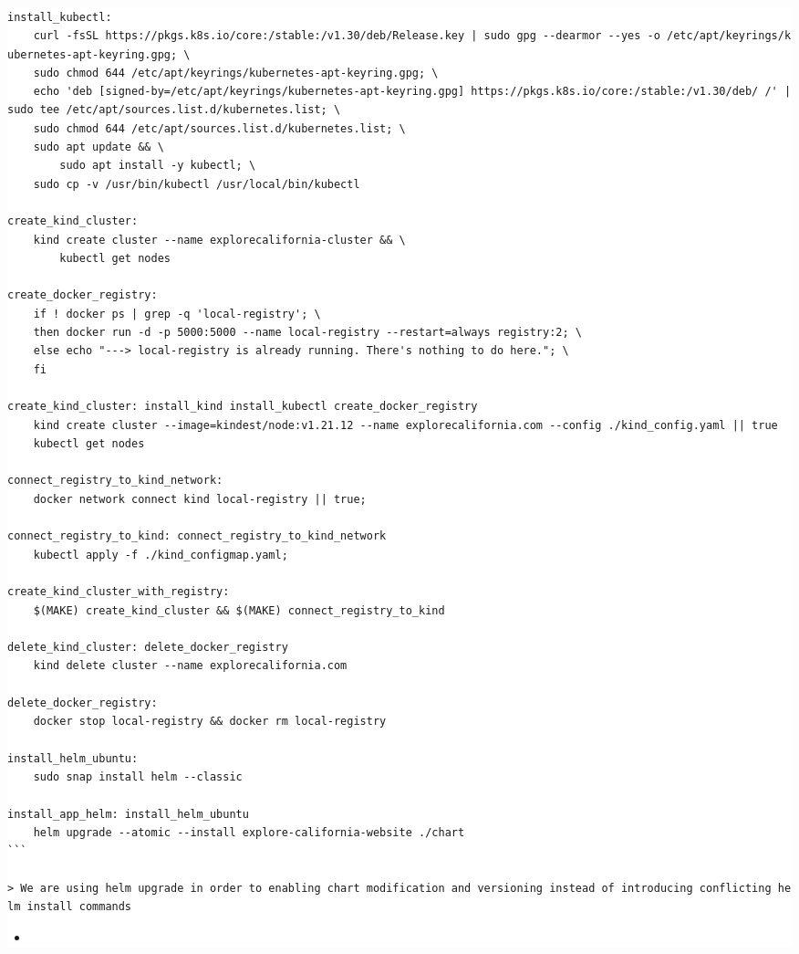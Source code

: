     install_kubectl:
	    curl -fsSL https://pkgs.k8s.io/core:/stable:/v1.30/deb/Release.key | sudo gpg --dearmor --yes -o /etc/apt/keyrings/kubernetes-apt-keyring.gpg; \
        sudo chmod 644 /etc/apt/keyrings/kubernetes-apt-keyring.gpg; \
	    echo 'deb [signed-by=/etc/apt/keyrings/kubernetes-apt-keyring.gpg] https://pkgs.k8s.io/core:/stable:/v1.30/deb/ /' | sudo tee /etc/apt/sources.list.d/kubernetes.list; \
        sudo chmod 644 /etc/apt/sources.list.d/kubernetes.list; \
	    sudo apt update && \
		    sudo apt install -y kubectl; \
	    sudo cp -v /usr/bin/kubectl /usr/local/bin/kubectl

    create_kind_cluster:
        kind create cluster --name explorecalifornia-cluster && \
            kubectl get nodes

    create_docker_registry:
	    if ! docker ps | grep -q 'local-registry'; \
	    then docker run -d -p 5000:5000 --name local-registry --restart=always registry:2; \
	    else echo "---> local-registry is already running. There's nothing to do here."; \
	    fi

    create_kind_cluster: install_kind install_kubectl create_docker_registry
	    kind create cluster --image=kindest/node:v1.21.12 --name explorecalifornia.com --config ./kind_config.yaml || true
	    kubectl get nodes

    connect_registry_to_kind_network:
	    docker network connect kind local-registry || true;

    connect_registry_to_kind: connect_registry_to_kind_network
	    kubectl apply -f ./kind_configmap.yaml;
    
    create_kind_cluster_with_registry:
	    $(MAKE) create_kind_cluster && $(MAKE) connect_registry_to_kind

    delete_kind_cluster: delete_docker_registry
	    kind delete cluster --name explorecalifornia.com

    delete_docker_registry:
	    docker stop local-registry && docker rm local-registry
    
    install_helm_ubuntu:
	    sudo snap install helm --classic

    install_app_helm: install_helm_ubuntu
	    helm upgrade --atomic --install explore-california-website ./chart
    ```

    > We are using helm upgrade in order to enabling chart modification and versioning instead of introducing conflicting helm install commands

* 